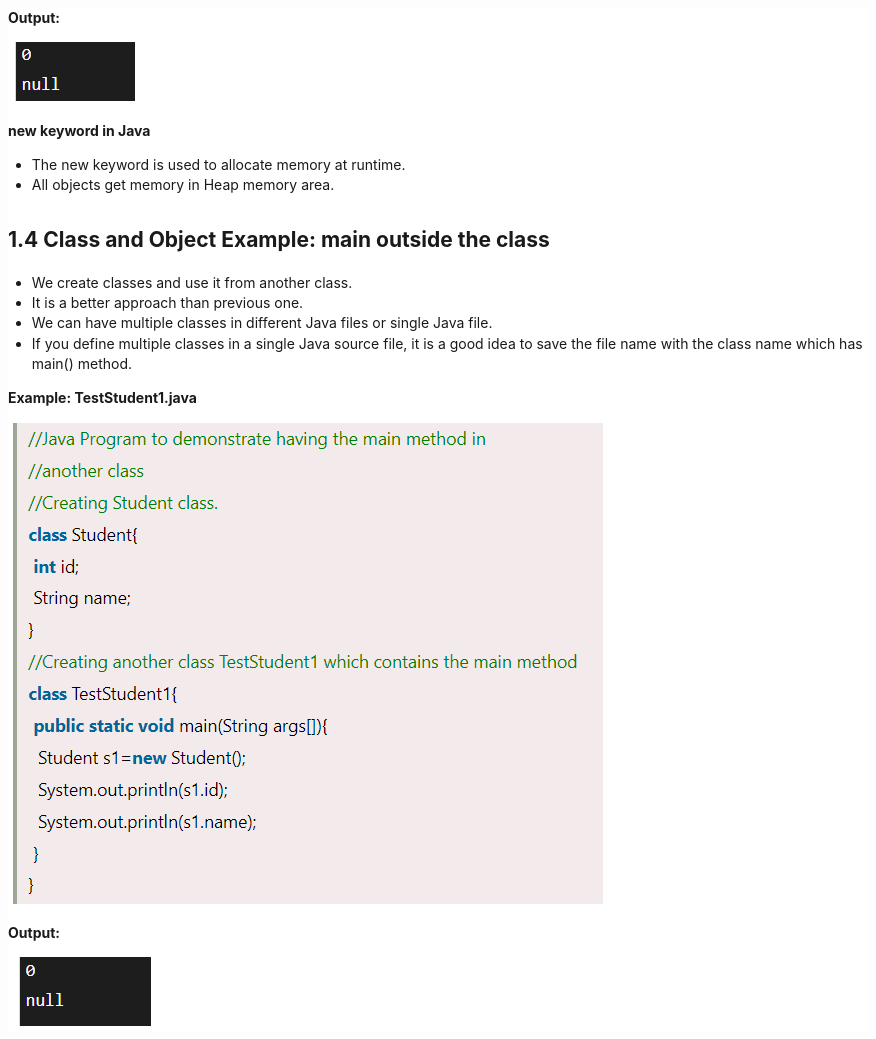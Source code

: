 **Output:**

![](media/40597e3184042fd6b18835b730a318c9.png)

**new keyword in Java**

-   The new keyword is used to allocate memory at runtime.
-   All objects get memory in Heap memory area.

## 1.4 Class and Object Example: main outside the class

-   We create classes and use it from another class.
-   It is a better approach than previous one.
-   We can have multiple classes in different Java files or single Java file.
-   If you define multiple classes in a single Java source file, it is a good idea to save the file name with the class name which has main() method.

**Example: TestStudent1.java**

![](media/7250707615b36a41a6b41958621bca90.png)

**Output:**

![](media/f93f50fc629c1856a73be1d5ab8252fd.png)
